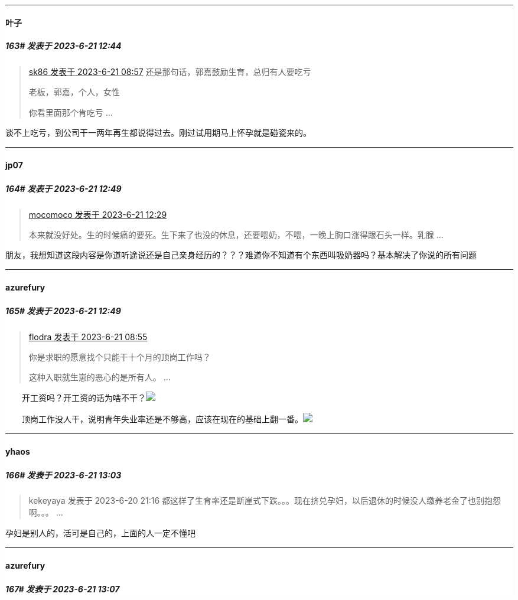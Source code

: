 *****

####  叶子  
##### 163#       发表于 2023-6-21 12:44

<blockquote><a href="httphttps://bbs.saraba1st.com/2b/forum.php?mod=redirect&amp;goto=findpost&amp;pid=61365575&amp;ptid=2140875" target="_blank">sk86 发表于 2023-6-21 08:57</a>
还是那句话，郭嘉鼓励生育，总归有人要吃亏

老板，郭嘉，个人，女性

你看里面那个肯吃亏 ...</blockquote>
谈不上吃亏，到公司干一两年再生都说得过去。刚过试用期马上怀孕就是碰瓷来的。

*****

####  jp07  
##### 164#       发表于 2023-6-21 12:49

<blockquote><a href="httphttps://bbs.saraba1st.com/2b/forum.php?mod=redirect&amp;goto=findpost&amp;pid=61368665&amp;ptid=2140875" target="_blank">mocomoco 发表于 2023-6-21 12:29</a>

本来就没好处。生的时候痛的要死。生下来了也没的休息，还要喂奶，不喂，一晚上胸口涨得跟石头一样。乳腺 ...</blockquote>
朋友，我想知道这段内容是你道听途说还是自己亲身经历的？？？难道你不知道有个东西叫吸奶器吗？基本解决了你说的所有问题

*****

####  azurefury  
##### 165#       发表于 2023-6-21 12:49

<blockquote><a href="httphttps://bbs.saraba1st.com/2b/forum.php?mod=redirect&amp;goto=findpost&amp;pid=61365548&amp;ptid=2140875" target="_blank">flodra 发表于 2023-6-21 08:55</a>

你是求职的愿意找个只能干十个月的顶岗工作吗？

这种入职就生崽的恶心的是所有人。 ...</blockquote>
　　开工资吗？开工资的话为啥不干？<img src="https://static.saraba1st.com/image/smiley/face2017/016.png" referrerpolicy="no-referrer">

　　顶岗工作没人干，说明青年失业率还是不够高，应该在现在的基础上翻一番。<img src="https://static.saraba1st.com/image/smiley/face2017/049.png" referrerpolicy="no-referrer">


*****

####  yhaos  
##### 166#       发表于 2023-6-21 13:03

<blockquote>kekeyaya 发表于 2023-6-20 21:16
都这样了生育率还是断崖式下跌。。。现在挤兑孕妇，以后退休的时候没人缴养老金了也别抱怨啊。。。 ...</blockquote>
孕妇是别人的，活可是自己的，上面的人一定不懂吧


*****

####  azurefury  
##### 167#       发表于 2023-6-21 13:07
